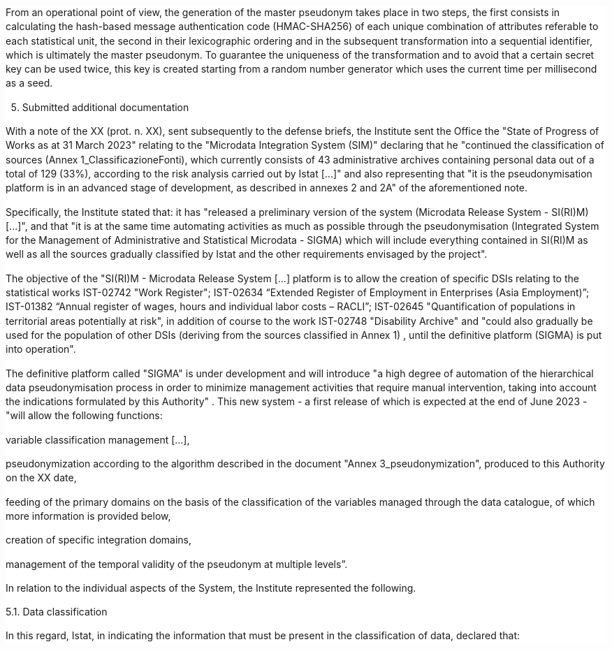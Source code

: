 From an operational point of view, the generation of the master pseudonym takes place in two steps, the first consists in calculating the hash-based message authentication code (HMAC-SHA256) of each unique combination of attributes referable to each statistical unit, the second in their lexicographic ordering and in the subsequent transformation into a sequential identifier, which is ultimately the master pseudonym. To guarantee the uniqueness of the transformation and to avoid that a certain secret key can be used twice, this key is created starting from a random number generator which uses the current time per millisecond as a seed.

5. Submitted additional documentation

With a note of the XX (prot. n. XX), sent subsequently to the defense briefs, the Institute sent the Office the "State of Progress of Works as at 31 March 2023" relating to the "Microdata Integration System (SIM)" declaring that he "continued the classification of sources (Annex 1\_ClassificazioneFonti), which currently consists of 43 administrative archives containing personal data out of a total of 129 (33%), according to the risk analysis carried out by Istat \[...\]" and also representing that "it is the pseudonymisation platform is in an advanced stage of development, as described in annexes 2 and 2A" of the aforementioned note.

Specifically, the Institute stated that: it has "released a preliminary version of the system (Microdata Release System - SI(RI)M) \[...\]", and that "it is at the same time automating activities as much as possible through the pseudonymisation (Integrated System for the Management of Administrative and Statistical Microdata - SIGMA) which will include everything contained in SI(RI)M as well as all the sources gradually classified by Istat and the other requirements envisaged by the project".

The objective of the "SI(RI)M - Microdata Release System \[...\] platform is to allow the creation of specific DSIs relating to the statistical works IST-02742 "Work Register"; IST-02634 “Extended Register of Employment in Enterprises (Asia Employment)”; IST-01382 “Annual register of wages, hours and individual labor costs – RACLI”; IST-02645 "Quantification of populations in territorial areas potentially at risk", in addition of course to the work IST-02748 "Disability Archive" and "could also gradually be used for the population of other DSIs (deriving from the sources classified in Annex 1) , until the definitive platform (SIGMA) is put into operation".

The definitive platform called "SIGMA" is under development and will introduce "a high degree of automation of the hierarchical data pseudonymisation process in order to minimize management activities that require manual intervention, taking into account the indications formulated by this Authority" . This new system - a first release of which is expected at the end of June 2023 - "will allow the following functions:

variable classification management \[…\],

pseudonymization according to the algorithm described in the document "Annex 3\_pseudonymization", produced to this Authority on the XX date,

feeding of the primary domains on the basis of the classification of the variables managed through the data catalogue, of which more information is provided below,

creation of specific integration domains,

management of the temporal validity of the pseudonym at multiple levels”.

In relation to the individual aspects of the System, the Institute represented the following.

5.1. Data classification

In this regard, Istat, in indicating the information that must be present in the classification of data, declared that:
